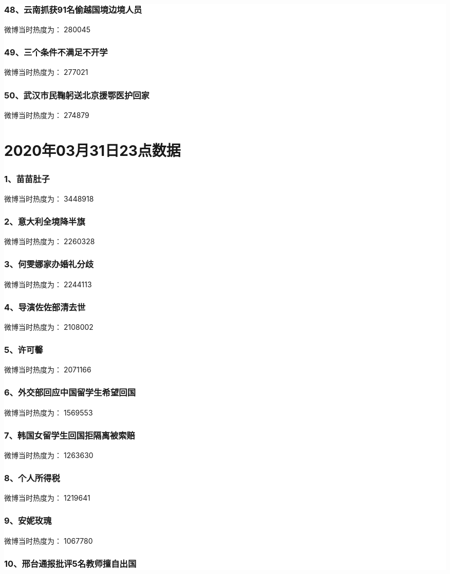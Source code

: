 ### 48、云南抓获91名偷越国境边境人员

微博当时热度为： 280045

### 49、三个条件不满足不开学

微博当时热度为： 277021

### 50、武汉市民鞠躬送北京援鄂医护回家

微博当时热度为： 274879

#  2020年03月31日23点数据

### 1、苗苗肚子

微博当时热度为： 3448918

### 2、意大利全境降半旗

微博当时热度为： 2260328

### 3、何雯娜家办婚礼分歧

微博当时热度为： 2244113

### 4、导演佐佐部清去世

微博当时热度为： 2108002

### 5、许可馨

微博当时热度为： 2071166

### 6、外交部回应中国留学生希望回国

微博当时热度为： 1569553

### 7、韩国女留学生回国拒隔离被索赔

微博当时热度为： 1263630

### 8、个人所得税

微博当时热度为： 1219641

### 9、安妮玫瑰

微博当时热度为： 1067780

### 10、邢台通报批评5名教师擅自出国
